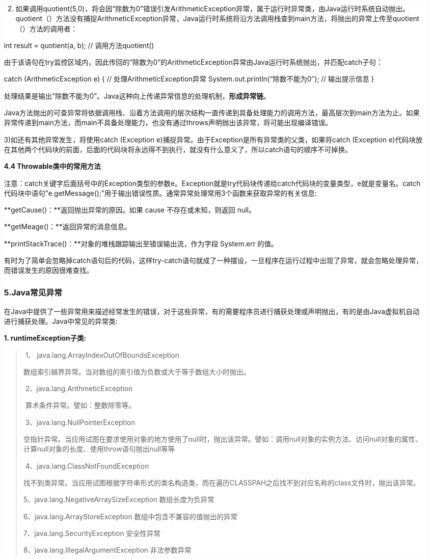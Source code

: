 2) 如果调用quotient(5,0)，将会因“除数为0”错误引发ArithmeticException异常，属于运行时异常类，由Java运行时系统自动抛出。quotient（）方法没有捕捉ArithmeticException异常，Java运行时系统将沿方法调用栈查到main方法，将抛出的异常上传至quotient（）方法的调用者：

int result = quotient(a, b); // 调用方法quotient()

由于该语句在try监控区域内，因此传回的“除数为0”的ArithmeticException异常由Java运行时系统抛出，并匹配catch子句：

catch (ArithmeticException e) { // 处理ArithmeticException异常
System.out.println(“除数不能为0″); // 输出提示信息
} 

处理结果是输出“除数不能为0”。Java这种向上传递异常信息的处理机制，**形成异常链**。

Java方法抛出的可查异常将依据调用栈、沿着方法调用的层次结构一直传递到具备处理能力的调用方法，最高层次到main方法为止。如果异常传递到main方法，而main不具备处理能力，也没有通过throws声明抛出该异常，将可能出现编译错误。

3)如还有其他异常发生，将使用catch (Exception e)捕捉异常。由于Exception是所有异常类的父类，如果将catch (Exception e)代码块放在其他两个代码块的前面，后面的代码块将永远得不到执行，就没有什么意义了，所以catch语句的顺序不可掉换。

**4.4 Throwable类中的常用方法**

注意：catch关键字后面括号中的Exception类型的参数e。Exception就是try代码块传递给catch代码块的变量类型，e就是变量名。catch代码块中语句”e.getMessage();”用于输出错误性质。通常异常处理常用3个函数来获取异常的有关信息:

**getCause()：**返回抛出异常的原因。如果 cause 不存在或未知，则返回 null。

**getMeage()：**返回异常的消息信息。

**printStackTrace()：**对象的堆栈跟踪输出至错误输出流，作为字段 System.err 的值。

有时为了简单会忽略掉catch语句后的代码，这样try-catch语句就成了一种摆设，一旦程序在运行过程中出现了异常，就会忽略处理异常，而错误发生的原因很难查找。

### **5.Java常见异常**

在Java中提供了一些异常用来描述经常发生的错误，对于这些异常，有的需要程序员进行捕获处理或声明抛出，有的是由Java虚拟机自动进行捕获处理。Java中常见的异常类:

**1. runtimeException子类:**

> ​    1、 java.lang.ArrayIndexOutOfBoundsException
>
> ​    数组索引越界异常。当对数组的索引值为负数或大于等于数组大小时抛出。
>
> ​    2、java.lang.ArithmeticException
>
> ​    算术条件异常。譬如：整数除零等。
>
> ​    3、java.lang.NullPointerException
>
> ​    空指针异常。当应用试图在要求使用对象的地方使用了null时，抛出该异常。譬如：调用null对象的实例方法、访问null对象的属性、计算null对象的长度、使用throw语句抛出null等等
>
> ​    4、java.lang.ClassNotFoundException
>
> ​    找不到类异常。当应用试图根据字符串形式的类名构造类，而在遍历CLASSPAH之后找不到对应名称的class文件时，抛出该异常。
>
>    5、java.lang.NegativeArraySizeException  数组长度为负异常
>
>    6、java.lang.ArrayStoreException 数组中包含不兼容的值抛出的异常
>
>    7、java.lang.SecurityException 安全性异常
>
>    8、java.lang.IllegalArgumentException 非法参数异常
